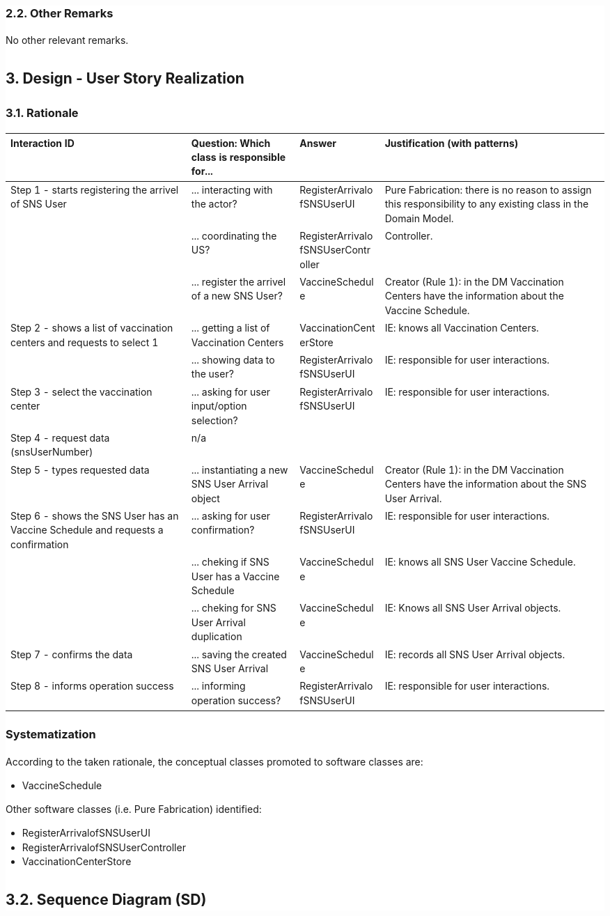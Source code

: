 ### 2.2. Other Remarks

No other relevant remarks.

## 3. Design - User Story Realization

### 3.1. Rationale

| Interaction ID                                                                  | Question: Which class is responsible for...     | Answer                             | Justification (with patterns)                                                                                 |
| :------------------------------------------------------------------------------ | :---------------------------------------------- | :--------------------------------- | :------------------------------------------------------------------------------------------------------------ |
| Step 1 - starts registering the arrivel of SNS User                             | ... interacting with the actor?                 | RegisterArrivalofSNSUserUI         | Pure Fabrication: there is no reason to assign this responsibility to any existing class in the Domain Model. |
|                                                                                 | ... coordinating the US?                        | RegisterArrivalofSNSUserController | Controller.                                                                                                   |
|                                                                                 | ... register the arrivel of a new SNS User?     | VaccineSchedule                    | Creator (Rule 1): in the DM Vaccination Centers have the information about the Vaccine Schedule.              |
| Step 2 - shows a list of vaccination centers and requests to select 1           | ... getting a list of Vaccination Centers       | VaccinationCenterStore             | IE: knows all Vaccination Centers.                                                                            |
|                                                                                 | ... showing data to the user?                   | RegisterArrivalofSNSUserUI         | IE: responsible for user interactions.                                                                        |
| Step 3 - select the vaccination center                                          | ... asking for user input/option selection?     | RegisterArrivalofSNSUserUI         | IE: responsible for user interactions.                                                                        |
| Step 4 - request data (snsUserNumber)                                           | n/a                                             |                                    |                                                                                                               |
| Step 5 - types requested data                                                   | ... instantiating a new SNS User Arrival object | VaccineSchedule                    | Creator (Rule 1): in the DM Vaccination Centers have the information about the SNS User Arrival.              |
| Step 6 - shows the SNS User has an Vaccine Schedule and requests a confirmation | ... asking for user confirmation?               | RegisterArrivalofSNSUserUI         | IE: responsible for user interactions.                                                                        |
|                                                                                 | ... cheking if SNS User has a Vaccine Schedule  | VaccineSchedule                    | IE: knows all SNS User Vaccine Schedule.                                                                      |
|                                                                                 | ... cheking for SNS User Arrival duplication    | VaccineSchedule                    | IE: Knows all SNS User Arrival objects.                                                                       |
| Step 7 - confirms the data                                                      | ... saving the created SNS User Arrival         | VaccineSchedule                    | IE: records all SNS User Arrival objects.                                                                     |
| Step 8 - informs operation success                                              | ... informing operation success?                | RegisterArrivalofSNSUserUI         | IE: responsible for user interactions.                                                                        |

### Systematization

According to the taken rationale, the conceptual classes promoted to software classes are:

-  VaccineSchedule

Other software classes (i.e. Pure Fabrication) identified:

-  RegisterArrivalofSNSUserUI
-  RegisterArrivalofSNSUserController
-  VaccinationCenterStore

## 3.2. Sequence Diagram (SD)
